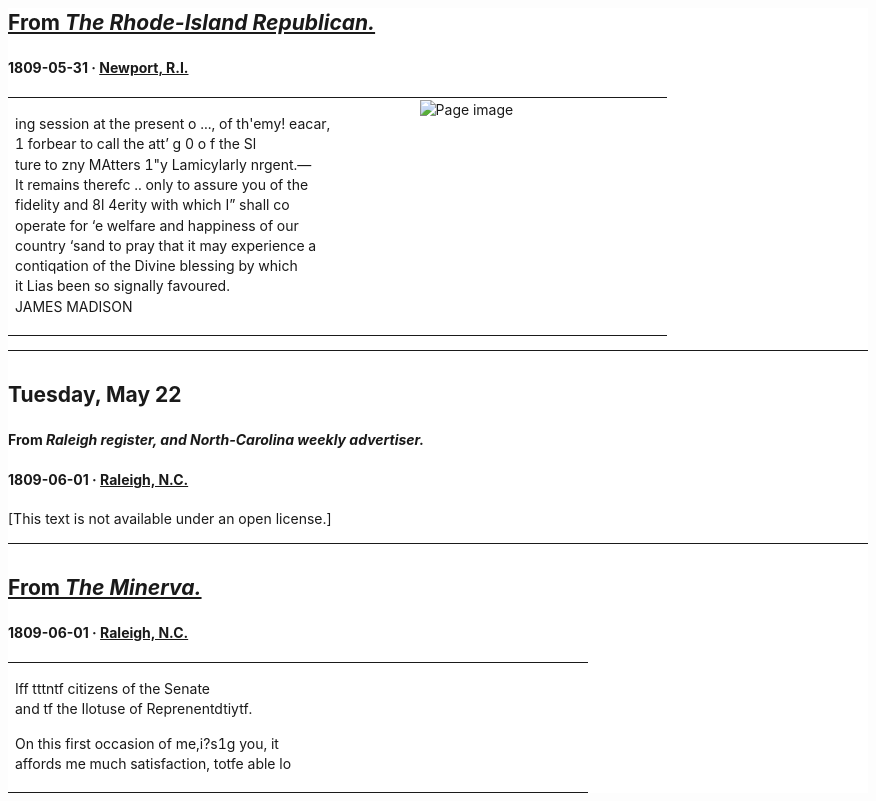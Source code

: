 
## [From _The Rhode-Island Republican._](https://www.loc.gov/resource/sn83025561/1809-05-31/ed-1/?sp=2)

#### 1809-05-31 &middot; [Newport, R.I.](http://dbpedia.org/resource/Newport%2C_Rhode_Island)

<table style="width: 100%;"><tr><td style="width: 50%">

  
ing session at the present o ..., of th&#x27;emy! eacar,  
1 forbear to call the att’ g 0 o f the Sl  
ture to zny MAtters 1&quot;y Lamicylarly nrgent.—  
It remains therefc .. only to assure you of the  
fidelity and 8l 4erity with which I” shall co­  
operate for ‘e welfare and happiness of our  
country ‘sand to pray that it may experience a  
contiqation of the Divine blessing by which  
it Lias been so signally favoured.  
JAMES MADISON
</td><td style="width: 50%; max-height: 75%; margin: auto; display: block;">
<img alt="Page image" src="https://tile.loc.gov/image-services/iiif/service:ndnp:rp:batch_rp_beholder_ver02:data:sn83025561:00514153152:1809053101:0037/pct:72.92186201163757,12.423051735428945,20.91645885286783,7.406679764243615/!600,600/0/default.jpg"/>
</td>
</tr></table>

---

## Tuesday, May 22

#### From _Raleigh register, and North-Carolina weekly advertiser._

#### 1809-06-01 &middot; [Raleigh, N.C.](http://dbpedia.org/resource/Raleigh%2C_North_Carolina)

[This text is not available under an open license.]

---

## [From _The Minerva._](https://newspapers.digitalnc.org/lccn/sn85042100/1809-06-01/ed-1/seq-1/)

#### 1809-06-01 &middot; [Raleigh, N.C.](http://dbpedia.org/resource/Raleigh%2C_North_Carolina)

<table style="width: 100%;"><tr><td style="width: 50%">

  
Iff tttntf citizens of the Senate  
and tf the Ilotuse of Reprenentdtiytf.  
  
On this first occasion of me,i?s1g you, it  
affords me much satisfaction, totfe able lo  
  